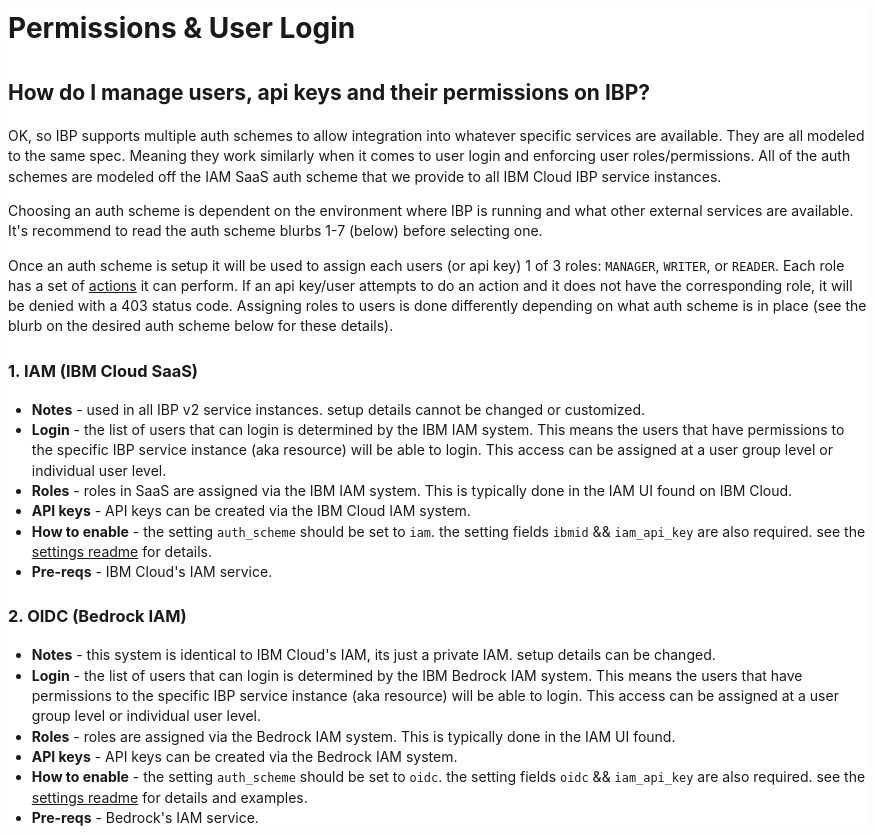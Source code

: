 # Permissions & User Login

## How do I manage users, api keys and their permissions on IBP?
OK, so IBP supports multiple auth schemes to allow integration into whatever specific services are available.
They are all modeled to the same spec.
Meaning they work similarly when it comes to user login and enforcing user roles/permissions.
All of the auth schemes are modeled off the IAM SaaS auth scheme that we provide to all IBM Cloud IBP service instances.

Choosing an auth scheme is dependent on the environment where IBP is running and what other external services are available.
It's recommend to read the auth scheme blurbs 1-7 (below) before selecting one.

Once an auth scheme is setup it will be used to assign each users (or api key) 1 of 3 roles:
`MANAGER`, `WRITER`, or `READER`.
Each role has a set of [actions](#ibp-actions) it can perform.
If an api key/user attempts to do an action and it does not have the corresponding role, it will be denied with a 403 status code.
Assigning roles to users is done differently depending on what auth scheme is in place (see the blurb on the desired auth scheme below for these details).

### 1. IAM (IBM Cloud SaaS)
- **Notes** - used in all IBP v2 service instances. setup details cannot be changed or customized.
- **Login** - the list of users that can login is determined by the IBM IAM system. This means the users that have permissions to the specific IBP service instance (aka resource) will be able to login. This access can be assigned at a user group level or individual user level.
- **Roles** - roles in SaaS are assigned via the IBM IAM system. This is typically done in the IAM UI found on IBM Cloud.
- **API keys** - API keys can be created via the IBM Cloud IAM system.
- **How to enable** - the setting `auth_scheme` should be set to `iam`. the setting fields `ibmid` && `iam_api_key` are also required. see the [settings readme](../env/README.md#auth-schemes-explained) for details.
- **Pre-reqs** - IBM Cloud's IAM service.

### 2. OIDC (Bedrock IAM)
- **Notes** - this system is identical to IBM Cloud's IAM, its just a private IAM. setup details can be changed.
- **Login** - the list of users that can login is determined by the IBM Bedrock IAM system. This means the users that have permissions to the specific IBP service instance (aka resource) will be able to login. This access can be assigned at a user group level or individual user level.
- **Roles** - roles are assigned via the Bedrock IAM system. This is typically done in the IAM UI found.
- **API keys** - API keys can be created via the Bedrock IAM system.
- **How to enable** - the setting `auth_scheme` should be set to `oidc`. the setting fields `oidc` && `iam_api_key` are also required. see the [settings readme](../env/README.md#auth-schemes-explained) for details and examples.
- **Pre-reqs** - Bedrock's IAM service.
